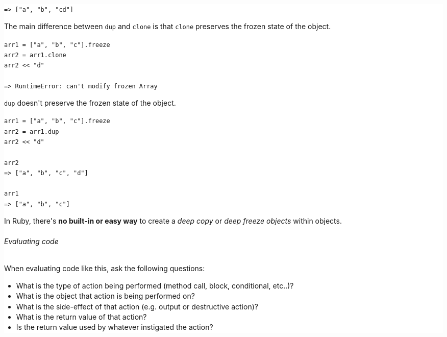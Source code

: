 ```
=> ["a", "b", "cd"]
```
The main difference between `dup` and `clone` is that `clone` preserves the frozen state of the object.
```
arr1 = ["a", "b", "c"].freeze
arr2 = arr1.clone
arr2 << "d"

=> RuntimeError: can't modify frozen Array
```
`dup` doesn't preserve the frozen state of the object.
```
arr1 = ["a", "b", "c"].freeze
arr2 = arr1.dup
arr2 << "d"

arr2
=> ["a", "b", "c", "d"]

arr1
=> ["a", "b", "c"]
```
In Ruby, there's __no built-in or easy way__ to create a *deep copy* or *deep freeze objects* within objects. 

###### Evaluating code
When evaluating code like this, ask the following questions:
- What is the type of action being performed (method call, block, conditional, etc..)?
- What is the object that action is being performed on?
- What is the side-effect of that action (e.g. output or destructive action)?
- What is the return value of that action?
- Is the return value used by whatever instigated the action?
